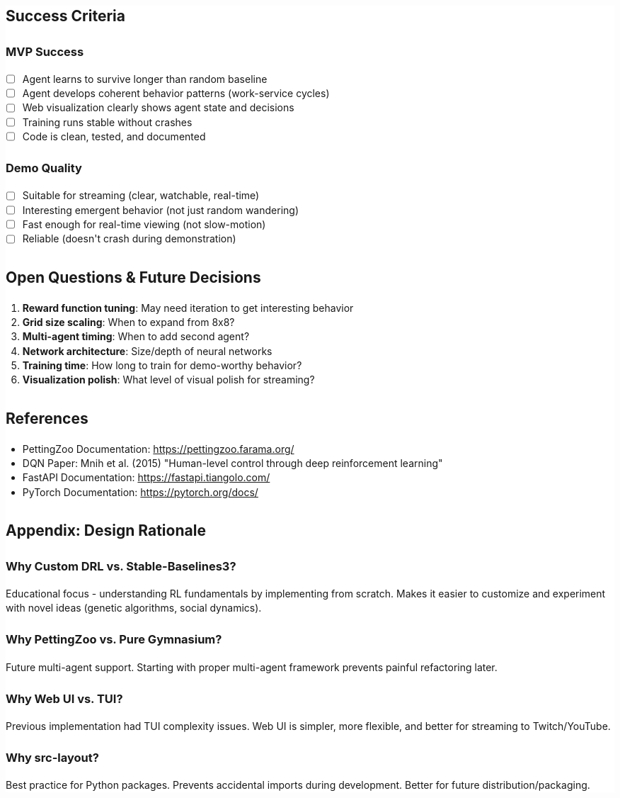 ## Success Criteria

### MVP Success
- [ ] Agent learns to survive longer than random baseline
- [ ] Agent develops coherent behavior patterns (work-service cycles)
- [ ] Web visualization clearly shows agent state and decisions
- [ ] Training runs stable without crashes
- [ ] Code is clean, tested, and documented

### Demo Quality
- [ ] Suitable for streaming (clear, watchable, real-time)
- [ ] Interesting emergent behavior (not just random wandering)
- [ ] Fast enough for real-time viewing (not slow-motion)
- [ ] Reliable (doesn't crash during demonstration)

## Open Questions & Future Decisions

1. **Reward function tuning**: May need iteration to get interesting behavior
2. **Grid size scaling**: When to expand from 8x8?
3. **Multi-agent timing**: When to add second agent?
4. **Network architecture**: Size/depth of neural networks
5. **Training time**: How long to train for demo-worthy behavior?
6. **Visualization polish**: What level of visual polish for streaming?

## References

- PettingZoo Documentation: https://pettingzoo.farama.org/
- DQN Paper: Mnih et al. (2015) "Human-level control through deep reinforcement learning"
- FastAPI Documentation: https://fastapi.tiangolo.com/
- PyTorch Documentation: https://pytorch.org/docs/

## Appendix: Design Rationale

### Why Custom DRL vs. Stable-Baselines3?
Educational focus - understanding RL fundamentals by implementing from scratch. Makes it easier to customize and experiment with novel ideas (genetic algorithms, social dynamics).

### Why PettingZoo vs. Pure Gymnasium?
Future multi-agent support. Starting with proper multi-agent framework prevents painful refactoring later.

### Why Web UI vs. TUI?
Previous implementation had TUI complexity issues. Web UI is simpler, more flexible, and better for streaming to Twitch/YouTube.

### Why src-layout?
Best practice for Python packages. Prevents accidental imports during development. Better for future distribution/packaging.
